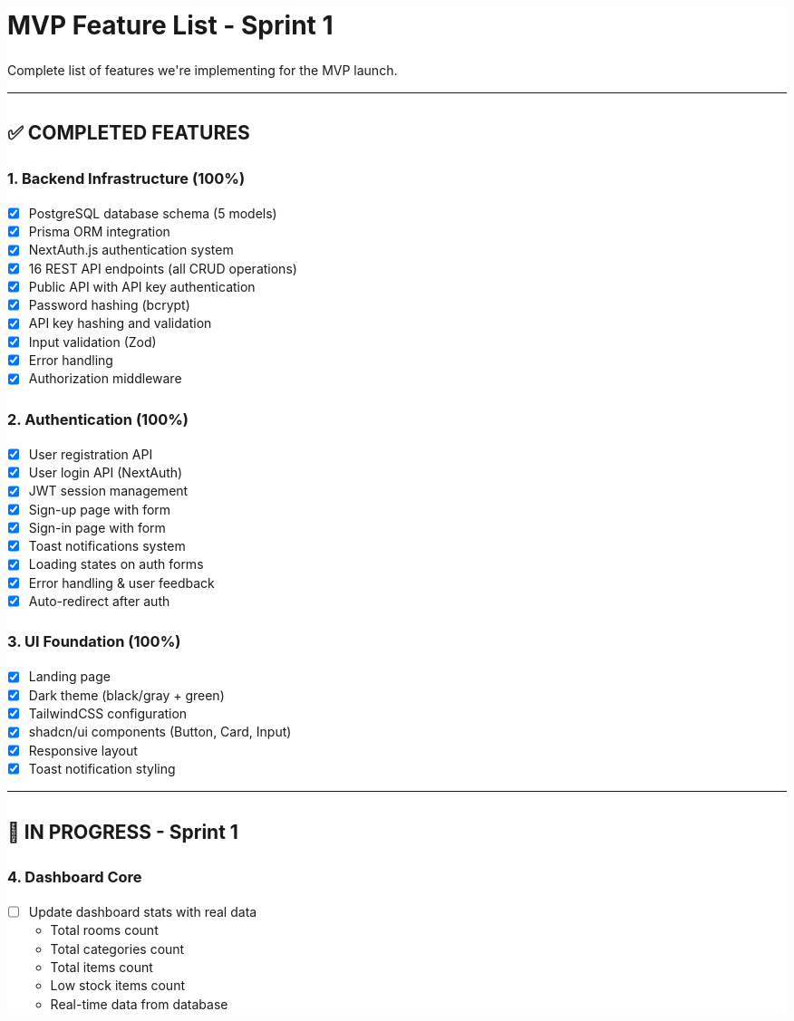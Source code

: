 # MVP Feature List - Sprint 1

Complete list of features we're implementing for the MVP launch.

---

## ✅ **COMPLETED FEATURES**

### 1. Backend Infrastructure (100%)
- [x] PostgreSQL database schema (5 models)
- [x] Prisma ORM integration
- [x] NextAuth.js authentication system
- [x] 16 REST API endpoints (all CRUD operations)
- [x] Public API with API key authentication
- [x] Password hashing (bcrypt)
- [x] API key hashing and validation
- [x] Input validation (Zod)
- [x] Error handling
- [x] Authorization middleware

### 2. Authentication (100%)
- [x] User registration API
- [x] User login API (NextAuth)
- [x] JWT session management
- [x] Sign-up page with form
- [x] Sign-in page with form
- [x] Toast notifications system
- [x] Loading states on auth forms
- [x] Error handling & user feedback
- [x] Auto-redirect after auth

### 3. UI Foundation (100%)
- [x] Landing page
- [x] Dark theme (black/gray + green)
- [x] TailwindCSS configuration
- [x] shadcn/ui components (Button, Card, Input)
- [x] Responsive layout
- [x] Toast notification styling

---

## 🚧 **IN PROGRESS - Sprint 1**

### 4. Dashboard Core
- [ ] Update dashboard stats with real data
  - Total rooms count
  - Total categories count
  - Total items count
  - Low stock items count
  - Real-time data from database
